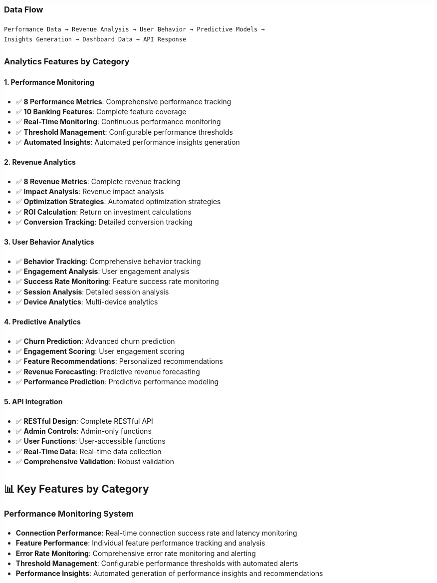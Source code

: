### Data Flow

```
Performance Data → Revenue Analysis → User Behavior → Predictive Models → 
Insights Generation → Dashboard Data → API Response
```

### Analytics Features by Category

#### 1. Performance Monitoring
- ✅ **8 Performance Metrics**: Comprehensive performance tracking
- ✅ **10 Banking Features**: Complete feature coverage
- ✅ **Real-Time Monitoring**: Continuous performance monitoring
- ✅ **Threshold Management**: Configurable performance thresholds
- ✅ **Automated Insights**: Automated performance insights generation

#### 2. Revenue Analytics
- ✅ **8 Revenue Metrics**: Complete revenue tracking
- ✅ **Impact Analysis**: Revenue impact analysis
- ✅ **Optimization Strategies**: Automated optimization strategies
- ✅ **ROI Calculation**: Return on investment calculations
- ✅ **Conversion Tracking**: Detailed conversion tracking

#### 3. User Behavior Analytics
- ✅ **Behavior Tracking**: Comprehensive behavior tracking
- ✅ **Engagement Analysis**: User engagement analysis
- ✅ **Success Rate Monitoring**: Feature success rate monitoring
- ✅ **Session Analysis**: Detailed session analysis
- ✅ **Device Analytics**: Multi-device analytics

#### 4. Predictive Analytics
- ✅ **Churn Prediction**: Advanced churn prediction
- ✅ **Engagement Scoring**: User engagement scoring
- ✅ **Feature Recommendations**: Personalized recommendations
- ✅ **Revenue Forecasting**: Predictive revenue forecasting
- ✅ **Performance Prediction**: Predictive performance modeling

#### 5. API Integration
- ✅ **RESTful Design**: Complete RESTful API
- ✅ **Admin Controls**: Admin-only functions
- ✅ **User Functions**: User-accessible functions
- ✅ **Real-Time Data**: Real-time data collection
- ✅ **Comprehensive Validation**: Robust validation

## 📊 Key Features by Category

### Performance Monitoring System
- **Connection Performance**: Real-time connection success rate and latency monitoring
- **Feature Performance**: Individual feature performance tracking and analysis
- **Error Rate Monitoring**: Comprehensive error rate monitoring and alerting
- **Threshold Management**: Configurable performance thresholds with automated alerts
- **Performance Insights**: Automated generation of performance insights and recommendations
